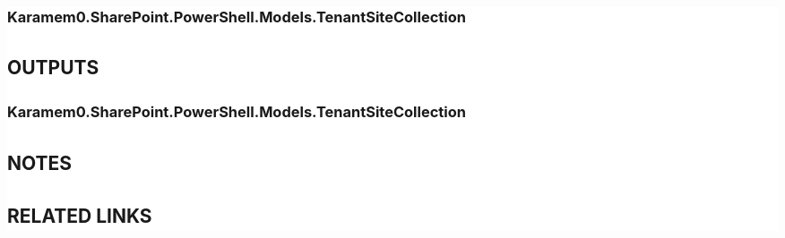 ### Karamem0.SharePoint.PowerShell.Models.TenantSiteCollection

## OUTPUTS

### Karamem0.SharePoint.PowerShell.Models.TenantSiteCollection

## NOTES

## RELATED LINKS
